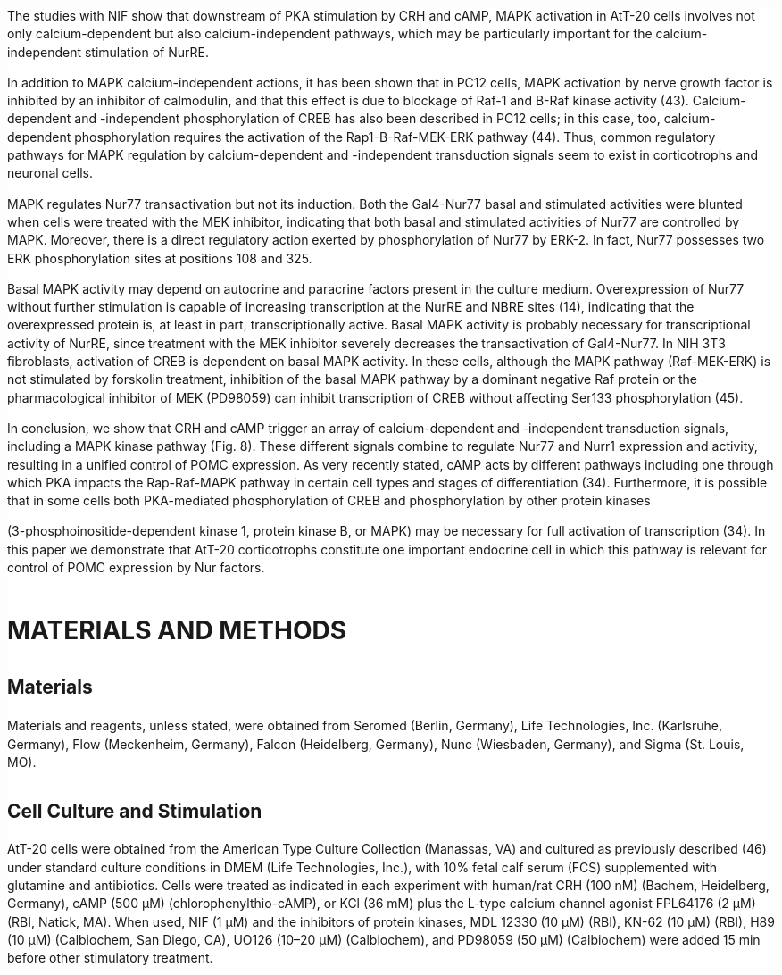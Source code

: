 The studies with NIF show that downstream of PKA stimulation by CRH and cAMP, MAPK activation in AtT-20 cells involves not only calcium-dependent but also calcium-independent pathways, which may be particularly important for the calcium-independent stimulation of NurRE.

In addition to MAPK calcium-independent actions, it has been shown that in PC12 cells, MAPK activation by nerve growth factor is inhibited by an inhibitor of calmodulin, and that this effect is due to blockage of Raf-1 and B-Raf kinase activity (43). Calcium-dependent and -independent phosphorylation of CREB has also been described in PC12 cells; in this case, too, calcium-dependent phosphorylation requires the activation of the Rap1-B-Raf-MEK-ERK pathway (44). Thus, common regulatory pathways for MAPK regulation by calcium-dependent and -independent transduction signals seem to exist in corticotrophs and neuronal cells.

MAPK regulates Nur77 transactivation but not its induction. Both the Gal4-Nur77 basal and stimulated activities were blunted when cells were treated with the MEK inhibitor, indicating that both basal and stimulated activities of Nur77 are controlled by MAPK. Moreover, there is a direct regulatory action exerted by phosphorylation of Nur77 by ERK-2. In fact, Nur77 possesses two ERK phosphorylation sites at positions 108 and 325.

Basal MAPK activity may depend on autocrine and paracrine factors present in the culture medium. Overexpression of Nur77 without further stimulation is capable of increasing transcription at the NurRE and NBRE sites (14), indicating that the overexpressed protein is, at least in part, transcriptionally active. Basal MAPK activity is probably necessary for transcriptional activity of NurRE, since treatment with the MEK inhibitor severely decreases the transactivation of Gal4-Nur77. In NIH 3T3 fibroblasts, activation of CREB is dependent on basal MAPK activity. In these cells, although the MAPK pathway (Raf-MEK-ERK) is not stimulated by forskolin treatment, inhibition of the basal MAPK pathway by a dominant negative Raf protein or the pharmacological inhibitor of MEK (PD98059) can inhibit transcription of CREB without affecting Ser133 phosphorylation (45).

In conclusion, we show that CRH and cAMP trigger an array of calcium-dependent and -independent transduction signals, including a MAPK kinase pathway (Fig. 8). These different signals combine to regulate Nur77 and Nurr1 expression and activity, resulting in a unified control of POMC expression. As very recently stated, cAMP acts by different pathways including one through which PKA impacts the Rap-Raf-MAPK pathway in certain cell types and stages of differentiation (34). Furthermore, it is possible that in some cells both PKA-mediated phosphorylation of CREB and phosphorylation by other protein kinases

(3-phosphoinositide-dependent kinase 1, protein kinase B, or MAPK) may be necessary for full activation of transcription (34). In this paper we demonstrate that AtT-20 corticotrophs constitute one important endocrine cell in which this pathway is relevant for control of POMC expression by Nur factors.

# MATERIALS AND METHODS

## Materials

Materials and reagents, unless stated, were obtained from Seromed (Berlin, Germany), Life Technologies, Inc. (Karlsruhe, Germany), Flow (Meckenheim, Germany), Falcon (Heidelberg, Germany), Nunc (Wiesbaden, Germany), and Sigma (St. Louis, MO).

## Cell Culture and Stimulation

AtT-20 cells were obtained from the American Type Culture Collection (Manassas, VA) and cultured as previously described (46) under standard culture conditions in DMEM (Life Technologies, Inc.), with 10% fetal calf serum (FCS) supplemented with glutamine and antibiotics. Cells were treated as indicated in each experiment with human/rat CRH (100 nM) (Bachem, Heidelberg, Germany), cAMP (500 μM) (chlorophenylthio-cAMP), or KCl (36 mM) plus the L-type calcium channel agonist FPL64176 (2 μM) (RBI, Natick, MA). When used, NIF (1 μM) and the inhibitors of protein kinases, MDL 12330 (10 μM) (RBI), KN-62 (10 μM) (RBI), H89 (10 μM) (Calbiochem, San Diego, CA), UO126 (10–20 μM) (Calbiochem), and PD98059 (50 μM) (Calbiochem) were added 15 min before other stimulatory treatment.
